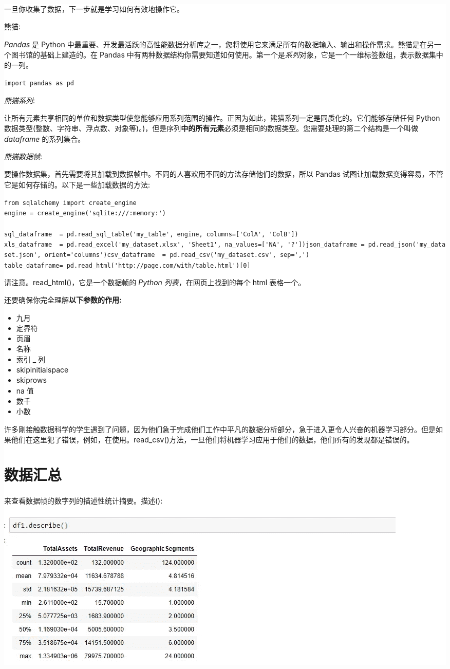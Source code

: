 一旦你收集了数据，下一步就是学习如何有效地操作它。

熊猫:

*Pandas* 是 Python 中最重要、开发最活跃的高性能数据分析库之一，您将使用它来满足所有的数据输入、输出和操作需求。熊猫是在另一个图书馆的基础上建造的。在 Pandas 中有两种数据结构你需要知道如何使用。第一个是*系列*对象，它是一个一维标签数组，表示数据集中的一列。

```
import pandas as pd
```

*熊猫系列*:

让所有元素共享相同的单位和数据类型使您能够应用系列范围的操作。正因为如此，熊猫系列一定是同质化的。它们能够存储任何 Python 数据类型(整数、字符串、浮点数、对象等)。)，但是序列**中的所有元素**必须是相同的数据类型。您需要处理的第二个结构是一个叫做 *dataframe* 的系列集合。

*熊猫数据帧*:

要操作数据集，首先需要将其加载到数据帧中。不同的人喜欢用不同的方法存储他们的数据，所以 Pandas 试图让加载数据变得容易，不管它是如何存储的。以下是一些加载数据的方法:

```
from sqlalchemy import create_engine
engine = create_engine('sqlite:///:memory:')

sql_dataframe  = pd.read_sql_table('my_table', engine, columns=['ColA', 'ColB'])
xls_dataframe  = pd.read_excel('my_dataset.xlsx', 'Sheet1', na_values=['NA', '?'])json_dataframe = pd.read_json('my_dataset.json', orient='columns')csv_dataframe  = pd.read_csv('my_dataset.csv', sep=',')
table_dataframe= pd.read_html('http://page.com/with/table.html')[0]
```

请注意。read_html()，它是一个数据帧的 *Python 列表*，在网页上找到的每个 html 表格一个。

还要确保你完全理解**以下参数的作用:**

*   九月
*   定界符
*   页眉
*   名称
*   索引 _ 列
*   skipinitialspace
*   skiprows
*   na 值
*   数千
*   小数

许多刚接触数据科学的学生遇到了问题，因为他们急于完成他们工作中平凡的数据分析部分，急于进入更令人兴奋的机器学习部分。但是如果他们在这里犯了错误，例如，在使用。read_csv()方法，一旦他们将机器学习应用于他们的数据，他们所有的发现都是错误的。

# 数据汇总

来查看数据帧的数字列的描述性统计摘要。描述():

![](img/67673db40b6969407b94249f872779ab.png)
